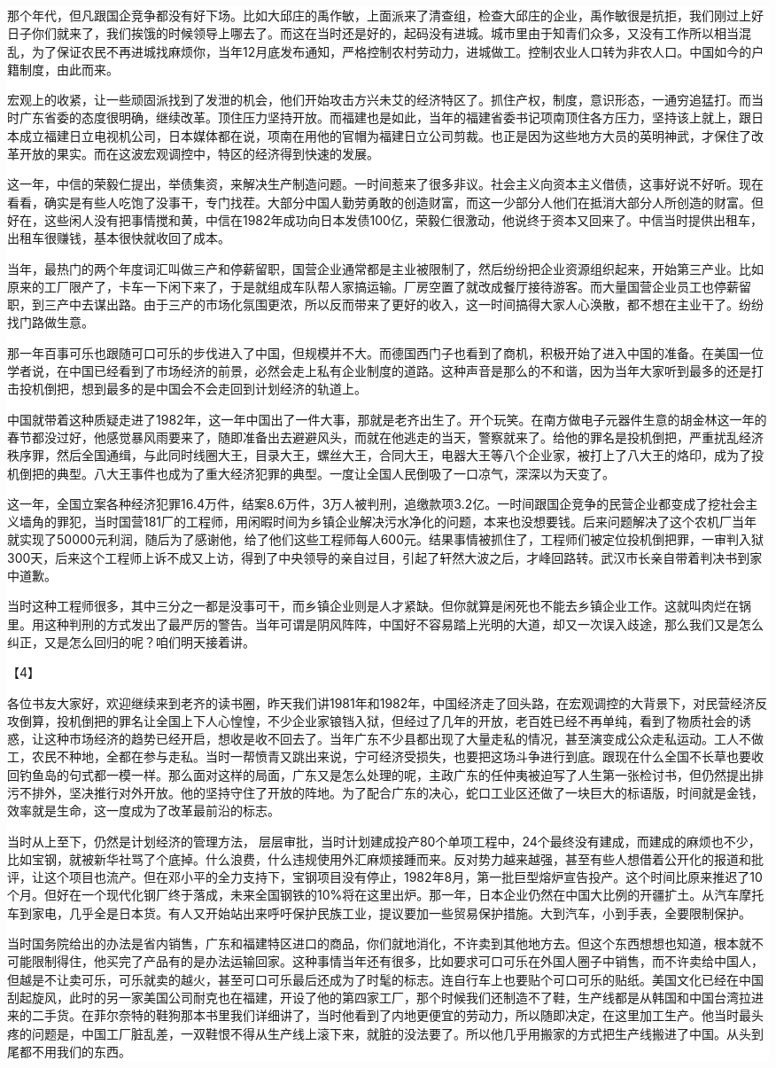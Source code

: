 
那个年代，但凡跟国企竞争都没有好下场。比如大邱庄的禹作敏，上面派来了清查组，检查大邱庄的企业，禹作敏很是抗拒，我们刚过上好日子你们就来了，我们挨饿的时候领导上哪去了。而这在当时还是好的，起码没有进城。城市里由于知青们众多，又没有工作所以相当混乱，为了保证农民不再进城找麻烦你，当年12月底发布通知，严格控制农村劳动力，进城做工。控制农业人口转为非农人口。中国如今的户籍制度，由此而来。

 

宏观上的收紧，让一些顽固派找到了发泄的机会，他们开始攻击方兴未艾的经济特区了。抓住产权，制度，意识形态，一通穷追猛打。而当时广东省委的态度很明确，继续改革。顶住压力坚持开放。而福建也是如此，当年的福建省委书记项南顶住各方压力，坚持该上就上，跟日本成立福建日立电视机公司，日本媒体都在说，项南在用他的官帽为福建日立公司剪裁。也正是因为这些地方大员的英明神武，才保住了改革开放的果实。而在这波宏观调控中，特区的经济得到快速的发展。

 

这一年，中信的荣毅仁提出，举债集资，来解决生产制造问题。一时间惹来了很多非议。社会主义向资本主义借债，这事好说不好听。现在看看，确实是有些人吃饱了没事干，专门找茬。大部分中国人勤劳勇敢的创造财富，而这一少部分人他们在抵消大部分人所创造的财富。但好在，这些闲人没有把事情搅和黄，中信在1982年成功向日本发债100亿，荣毅仁很激动，他说终于资本又回来了。中信当时提供出租车，出租车很赚钱，基本很快就收回了成本。

 

当年，最热门的两个年度词汇叫做三产和停薪留职，国营企业通常都是主业被限制了，然后纷纷把企业资源组织起来，开始第三产业。比如原来的工厂限产了，卡车一下闲下来了，于是就组成车队帮人家搞运输。厂房空置了就改成餐厅接待游客。而大量国营企业员工也停薪留职，到三产中去谋出路。由于三产的市场化氛围更浓，所以反而带来了更好的收入，这一时间搞得大家人心涣散，都不想在主业干了。纷纷找门路做生意。

 

那一年百事可乐也跟随可口可乐的步伐进入了中国，但规模并不大。而德国西门子也看到了商机，积极开始了进入中国的准备。在美国一位学者说，在中国已经看到了市场经济的前景，必然会走上私有企业制度的道路。这种声音是那么的不和谐，因为当年大家听到最多的还是打击投机倒把，想到最多的是中国会不会走回到计划经济的轨道上。

 

中国就带着这种质疑走进了1982年，这一年中国出了一件大事，那就是老齐出生了。开个玩笑。在南方做电子元器件生意的胡金林这一年的春节都没过好，他感觉暴风雨要来了，随即准备出去避避风头，而就在他逃走的当天，警察就来了。给他的罪名是投机倒把，严重扰乱经济秩序罪，然后全国通缉，与此同时线圈大王，目录大王，螺丝大王，合同大王，电器大王等八个企业家，被打上了八大王的烙印，成为了投机倒把的典型。八大王事件也成为了重大经济犯罪的典型。一度让全国人民倒吸了一口凉气，深深以为天变了。

 

这一年，全国立案各种经济犯罪16.4万件，结案8.6万件，3万人被判刑，追缴款项3.2亿。一时间跟国企竞争的民营企业都变成了挖社会主义墙角的罪犯，当时国营181厂的工程师，用闲暇时间为乡镇企业解决污水净化的问题，本来也没想要钱。后来问题解决了这个农机厂当年就实现了50000元利润，随后为了感谢他，给了他们这些工程师每人600元。结果事情被抓住了，工程师们被定位投机倒把罪，一审判入狱300天，后来这个工程师上诉不成又上访，得到了中央领导的亲自过目，引起了轩然大波之后，才峰回路转。武汉市长亲自带着判决书到家中道歉。

 

当时这种工程师很多，其中三分之一都是没事可干，而乡镇企业则是人才紧缺。但你就算是闲死也不能去乡镇企业工作。这就叫肉烂在锅里。用这种判刑的方式发出了最严厉的警告。当年可谓是阴风阵阵，中国好不容易踏上光明的大道，却又一次误入歧途，那么我们又是怎么纠正，又是怎么回归的呢？咱们明天接着讲。

 

【4】

各位书友大家好，欢迎继续来到老齐的读书圈，昨天我们讲1981年和1982年，中国经济走了回头路，在宏观调控的大背景下，对民营经济反攻倒算，投机倒把的罪名让全国上下人心惶惶，不少企业家锒铛入狱，但经过了几年的开放，老百姓已经不再单纯，看到了物质社会的诱惑，让这种市场经济的趋势已经开启，想收是收不回去了。当年广东不少县都出现了大量走私的情况，甚至演变成公众走私运动。工人不做工，农民不种地，全都在参与走私。当时一帮愤青又跳出来说，宁可经济受损失，也要把这场斗争进行到底。跟现在什么全国不长草也要收回钓鱼岛的句式都一模一样。那么面对这样的局面，广东又是怎么处理的呢，主政广东的任仲夷被迫写了人生第一张检讨书，但仍然提出排污不排外，坚决推行对外开放。他的坚持守住了开放的阵地。为了配合广东的决心，蛇口工业区还做了一块巨大的标语版，时间就是金钱，效率就是生命，这一度成为了改革最前沿的标志。

 

当时从上至下，仍然是计划经济的管理方法， 层层审批，当时计划建成投产80个单项工程中，24个最终没有建成，而建成的麻烦也不少，比如宝钢，就被新华社骂了个底掉。什么浪费，什么违规使用外汇麻烦接踵而来。反对势力越来越强，甚至有些人想借着公开化的报道和批评，让这个项目也流产。但在邓小平的全力支持下，宝钢项目没有停止，1982年8月，第一批巨型熔炉宣告投产。这个时间比原来推迟了10个月。但好在一个现代化钢厂终于落成，未来全国钢铁的10%将在这里出炉。那一年，日本企业仍然在中国大比例的开疆扩土。从汽车摩托车到家电，几乎全是日本货。有人又开始站出来呼吁保护民族工业，提议要加一些贸易保护措施。大到汽车，小到手表，全要限制保护。

 

当时国务院给出的办法是省内销售，广东和福建特区进口的商品，你们就地消化，不许卖到其他地方去。但这个东西想想也知道，根本就不可能限制得住，他买完了产品有的是办法运输回家。这种事情当年还有很多，比如要求可口可乐在外国人圈子中销售，而不许卖给中国人，但越是不让卖可乐，可乐就卖的越火，甚至可口可乐最后还成为了时髦的标志。连自行车上也要贴个可口可乐的贴纸。美国文化已经在中国刮起旋风，此时的另一家美国公司耐克也在福建，开设了他的第四家工厂，那个时候我们还制造不了鞋，生产线都是从韩国和中国台湾拉进来的二手货。在菲尔奈特的鞋狗那本书里我们详细讲了，当时他看到了内地更便宜的劳动力，所以随即决定，在这里加工生产。他当时最头疼的问题是，中国工厂脏乱差，一双鞋恨不得从生产线上滚下来，就脏的没法要了。所以他几乎用搬家的方式把生产线搬进了中国。从头到尾都不用我们的东西。
